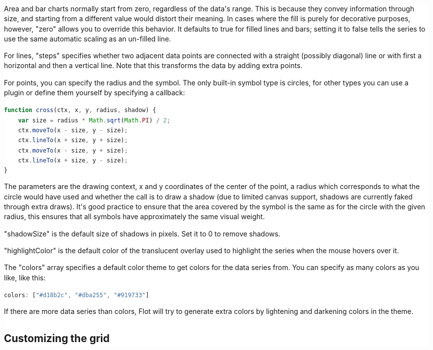 Area and bar charts normally start from zero, regardless of the data's range. This is because they convey information
through size, and starting from a different value would distort their meaning. In cases where the fill is purely for
decorative purposes, however, "zero" allows you to override this behavior. It defaults to true for filled lines and
bars; setting it to false tells the series to use the same automatic scaling as an un-filled line.

For lines, "steps" specifies whether two adjacent data points are connected with a straight (possibly diagonal) line or
with first a horizontal and then a vertical line. Note that this transforms the data by adding extra points.

For points, you can specify the radius and the symbol. The only built-in symbol type is circles, for other types you can
use a plugin or define them yourself by specifying a callback:

```js
function cross(ctx, x, y, radius, shadow) {
    var size = radius * Math.sqrt(Math.PI) / 2;
    ctx.moveTo(x - size, y - size);
    ctx.lineTo(x + size, y + size);
    ctx.moveTo(x - size, y + size);
    ctx.lineTo(x + size, y - size);
}
```

The parameters are the drawing context, x and y coordinates of the center of the point, a radius which corresponds to
what the circle would have used and whether the call is to draw a shadow (due to limited canvas support, shadows are
currently faked through extra draws). It's good practice to ensure that the area covered by the symbol is the same as
for the circle with the given radius, this ensures that all symbols have approximately the same visual weight.

"shadowSize" is the default size of shadows in pixels. Set it to 0 to remove shadows.

"highlightColor" is the default color of the translucent overlay used to highlight the series when the mouse hovers over
it.

The "colors" array specifies a default color theme to get colors for the data series from. You can specify as many
colors as you like, like this:

```js
colors: ["#d18b2c", "#dba255", "#919733"]
```

If there are more data series than colors, Flot will try to generate extra colors by lightening and darkening colors in
the theme.

## Customizing the grid ##
